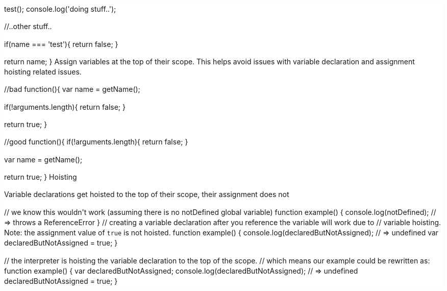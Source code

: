   test();
  console.log('doing stuff..');

  //..other stuff..

  if(name === 'test'){
    return false;
  }

  return name;
}
Assign variables at the top of their scope. This helps avoid issues with variable declaration and assignment hoisting related issues.

//bad
function(){
  var name = getName();

  if(!arguments.length){
    return false;
  }

  return true;
}

//good
function(){
  if(!arguments.length){
    return false;
  }

  var name = getName();

  return true;
}
Hoisting

Variable declarations get hoisted to the top of their scope, their assignment does not

// we know this wouldn't work (assuming there is no notDefined global variable)
function example() {
  console.log(notDefined); // => throws a ReferenceError
}
// creating a variable declaration after you reference the variable will work due to
// variable hoisting. Note: the assignment value of `true` is not hoisted.
function example() {
  console.log(declaredButNotAssigned); // => undefined
  var declaredButNotAssigned = true;
}

// the interpreter is hoisting the variable declaration to the top of the scope.
// which means our example could be rewritten as:
function example() {
  var declaredButNotAssigned;
  console.log(declaredButNotAssigned); // => undefined
  declaredButNotAssigned = true;
}
